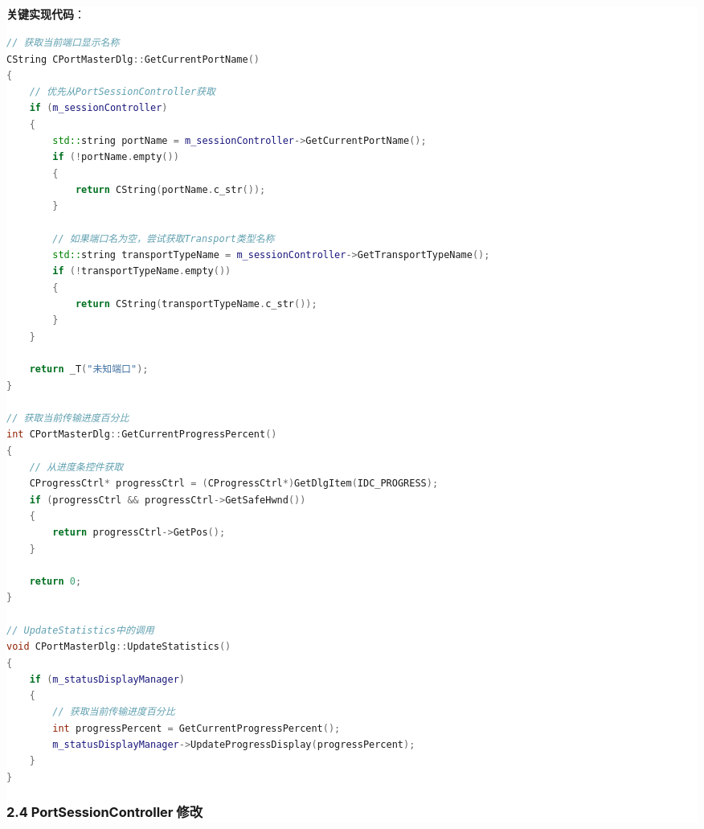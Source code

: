 **关键实现代码**：

```cpp
// 获取当前端口显示名称
CString CPortMasterDlg::GetCurrentPortName()
{
    // 优先从PortSessionController获取
    if (m_sessionController)
    {
        std::string portName = m_sessionController->GetCurrentPortName();
        if (!portName.empty())
        {
            return CString(portName.c_str());
        }

        // 如果端口名为空，尝试获取Transport类型名称
        std::string transportTypeName = m_sessionController->GetTransportTypeName();
        if (!transportTypeName.empty())
        {
            return CString(transportTypeName.c_str());
        }
    }

    return _T("未知端口");
}

// 获取当前传输进度百分比
int CPortMasterDlg::GetCurrentProgressPercent()
{
    // 从进度条控件获取
    CProgressCtrl* progressCtrl = (CProgressCtrl*)GetDlgItem(IDC_PROGRESS);
    if (progressCtrl && progressCtrl->GetSafeHwnd())
    {
        return progressCtrl->GetPos();
    }

    return 0;
}

// UpdateStatistics中的调用
void CPortMasterDlg::UpdateStatistics()
{
    if (m_statusDisplayManager)
    {
        // 获取当前传输进度百分比
        int progressPercent = GetCurrentProgressPercent();
        m_statusDisplayManager->UpdateProgressDisplay(progressPercent);
    }
}
```

### 2.4 PortSessionController 修改
